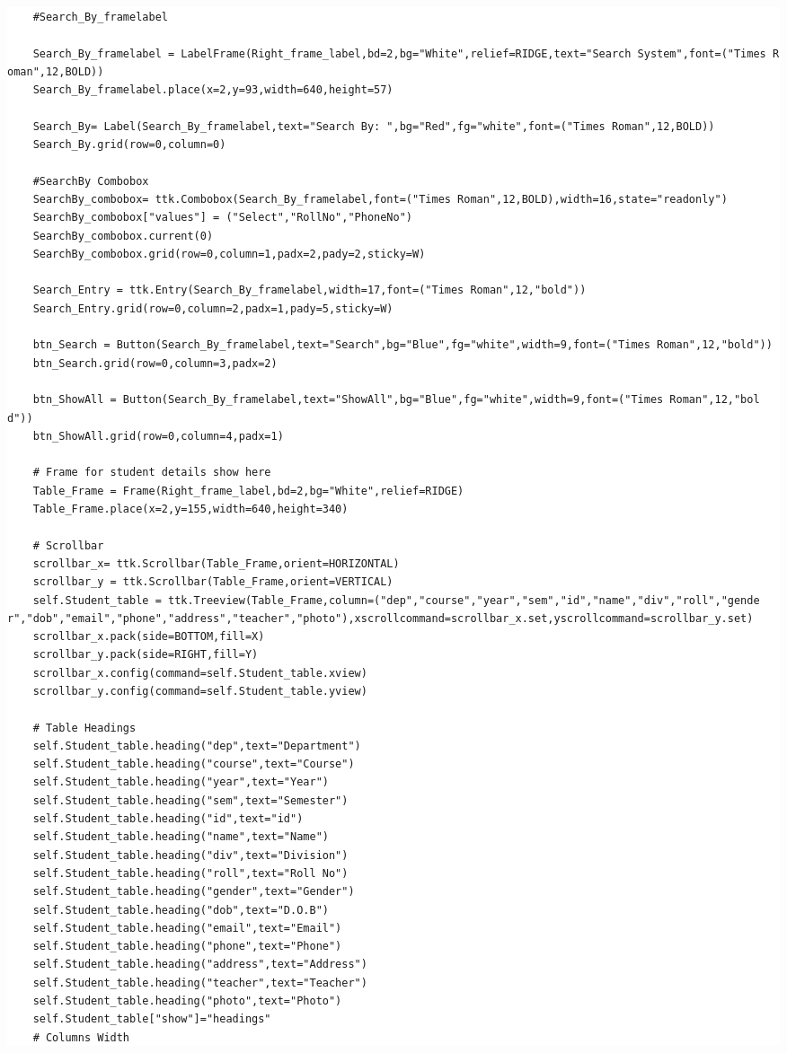         #Search_By_framelabel

        Search_By_framelabel = LabelFrame(Right_frame_label,bd=2,bg="White",relief=RIDGE,text="Search System",font=("Times Roman",12,BOLD))
        Search_By_framelabel.place(x=2,y=93,width=640,height=57)

        Search_By= Label(Search_By_framelabel,text="Search By: ",bg="Red",fg="white",font=("Times Roman",12,BOLD))
        Search_By.grid(row=0,column=0)

        #SearchBy Combobox
        SearchBy_combobox= ttk.Combobox(Search_By_framelabel,font=("Times Roman",12,BOLD),width=16,state="readonly")
        SearchBy_combobox["values"] = ("Select","RollNo","PhoneNo")
        SearchBy_combobox.current(0)
        SearchBy_combobox.grid(row=0,column=1,padx=2,pady=2,sticky=W)

        Search_Entry = ttk.Entry(Search_By_framelabel,width=17,font=("Times Roman",12,"bold"))
        Search_Entry.grid(row=0,column=2,padx=1,pady=5,sticky=W)

        btn_Search = Button(Search_By_framelabel,text="Search",bg="Blue",fg="white",width=9,font=("Times Roman",12,"bold"))
        btn_Search.grid(row=0,column=3,padx=2)

        btn_ShowAll = Button(Search_By_framelabel,text="ShowAll",bg="Blue",fg="white",width=9,font=("Times Roman",12,"bold"))
        btn_ShowAll.grid(row=0,column=4,padx=1)

        # Frame for student details show here
        Table_Frame = Frame(Right_frame_label,bd=2,bg="White",relief=RIDGE)
        Table_Frame.place(x=2,y=155,width=640,height=340)

        # Scrollbar
        scrollbar_x= ttk.Scrollbar(Table_Frame,orient=HORIZONTAL)
        scrollbar_y = ttk.Scrollbar(Table_Frame,orient=VERTICAL)
        self.Student_table = ttk.Treeview(Table_Frame,column=("dep","course","year","sem","id","name","div","roll","gender","dob","email","phone","address","teacher","photo"),xscrollcommand=scrollbar_x.set,yscrollcommand=scrollbar_y.set)
        scrollbar_x.pack(side=BOTTOM,fill=X)
        scrollbar_y.pack(side=RIGHT,fill=Y)
        scrollbar_x.config(command=self.Student_table.xview)
        scrollbar_y.config(command=self.Student_table.yview)

        # Table Headings
        self.Student_table.heading("dep",text="Department")
        self.Student_table.heading("course",text="Course")
        self.Student_table.heading("year",text="Year")
        self.Student_table.heading("sem",text="Semester")
        self.Student_table.heading("id",text="id")
        self.Student_table.heading("name",text="Name")
        self.Student_table.heading("div",text="Division")
        self.Student_table.heading("roll",text="Roll No")
        self.Student_table.heading("gender",text="Gender")
        self.Student_table.heading("dob",text="D.O.B")
        self.Student_table.heading("email",text="Email")
        self.Student_table.heading("phone",text="Phone")
        self.Student_table.heading("address",text="Address")
        self.Student_table.heading("teacher",text="Teacher")
        self.Student_table.heading("photo",text="Photo")
        self.Student_table["show"]="headings"
        # Columns Width